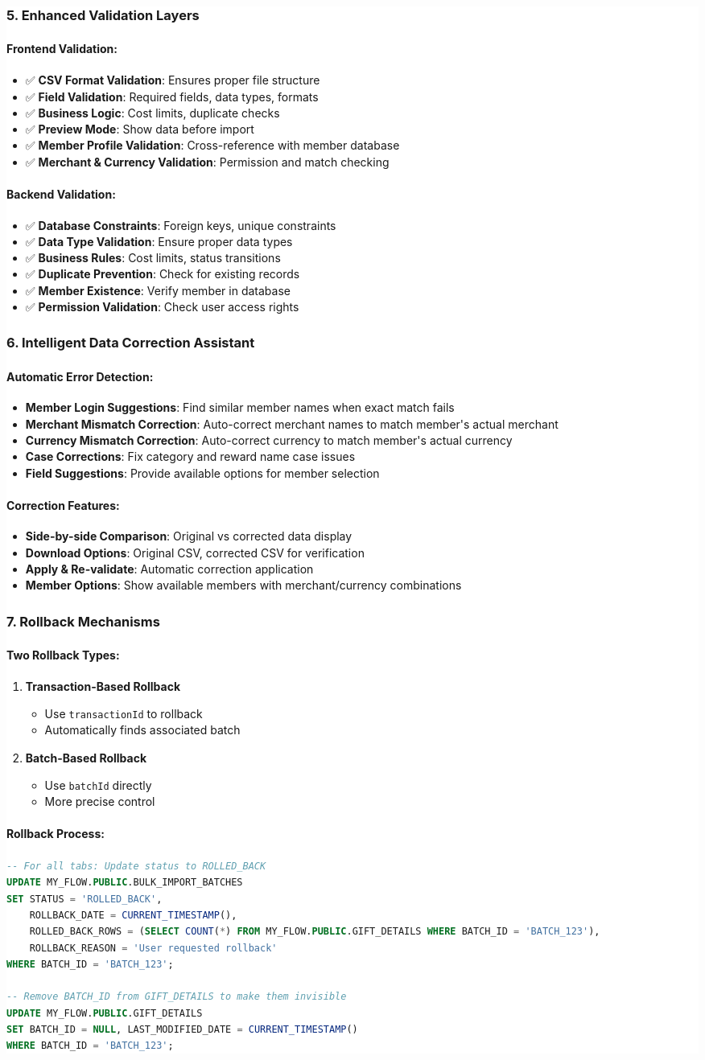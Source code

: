 ### **5. Enhanced Validation Layers**

#### **Frontend Validation:**

- ✅ **CSV Format Validation**: Ensures proper file structure
- ✅ **Field Validation**: Required fields, data types, formats
- ✅ **Business Logic**: Cost limits, duplicate checks
- ✅ **Preview Mode**: Show data before import
- ✅ **Member Profile Validation**: Cross-reference with member database
- ✅ **Merchant & Currency Validation**: Permission and match checking

#### **Backend Validation:**

- ✅ **Database Constraints**: Foreign keys, unique constraints
- ✅ **Data Type Validation**: Ensure proper data types
- ✅ **Business Rules**: Cost limits, status transitions
- ✅ **Duplicate Prevention**: Check for existing records
- ✅ **Member Existence**: Verify member in database
- ✅ **Permission Validation**: Check user access rights

### **6. Intelligent Data Correction Assistant**

#### **Automatic Error Detection:**

- **Member Login Suggestions**: Find similar member names when exact match fails
- **Merchant Mismatch Correction**: Auto-correct merchant names to match member's actual merchant
- **Currency Mismatch Correction**: Auto-correct currency to match member's actual currency
- **Case Corrections**: Fix category and reward name case issues
- **Field Suggestions**: Provide available options for member selection

#### **Correction Features:**

- **Side-by-side Comparison**: Original vs corrected data display
- **Download Options**: Original CSV, corrected CSV for verification
- **Apply & Re-validate**: Automatic correction application
- **Member Options**: Show available members with merchant/currency combinations

### **7. Rollback Mechanisms**

#### **Two Rollback Types:**

1. **Transaction-Based Rollback**

   - Use `transactionId` to rollback
   - Automatically finds associated batch

2. **Batch-Based Rollback**
   - Use `batchId` directly
   - More precise control

#### **Rollback Process:**

```sql
-- For all tabs: Update status to ROLLED_BACK
UPDATE MY_FLOW.PUBLIC.BULK_IMPORT_BATCHES
SET STATUS = 'ROLLED_BACK', 
    ROLLBACK_DATE = CURRENT_TIMESTAMP(),
    ROLLED_BACK_ROWS = (SELECT COUNT(*) FROM MY_FLOW.PUBLIC.GIFT_DETAILS WHERE BATCH_ID = 'BATCH_123'),
    ROLLBACK_REASON = 'User requested rollback'
WHERE BATCH_ID = 'BATCH_123';

-- Remove BATCH_ID from GIFT_DETAILS to make them invisible
UPDATE MY_FLOW.PUBLIC.GIFT_DETAILS
SET BATCH_ID = NULL, LAST_MODIFIED_DATE = CURRENT_TIMESTAMP()
WHERE BATCH_ID = 'BATCH_123';
```